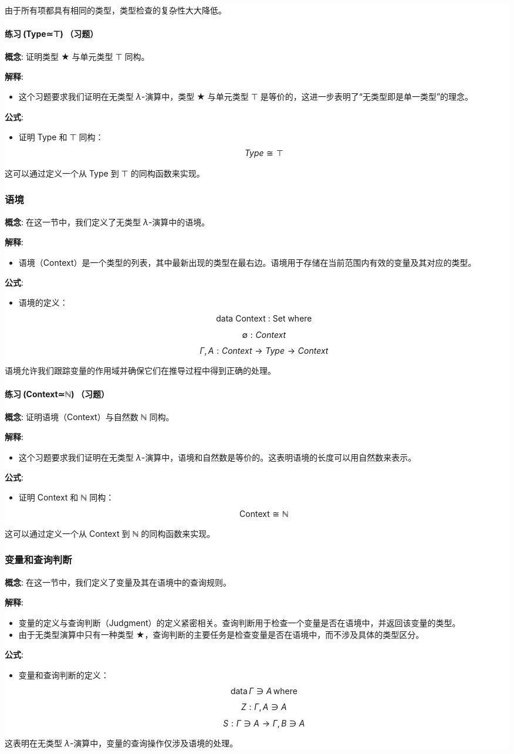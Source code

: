 由于所有项都具有相同的类型，类型检查的复杂性大大降低。

#### 练习 (Type≃⊤) （习题）

**概念**: 证明类型 $★$ 与单元类型 $\top$ 同构。

**解释**:
- 这个习题要求我们证明在无类型 $\lambda$-演算中，类型 $★$ 与单元类型 $\top$ 是等价的，这进一步表明了“无类型即是单一类型”的理念。

**公式**:
- 证明 $\text{Type}$ 和 $\top$ 同构：
  $$Type \cong \top$$

这可以通过定义一个从 $\text{Type}$ 到 $\top$ 的同构函数来实现。

### 语境

**概念**: 在这一节中，我们定义了无类型 $\lambda$-演算中的语境。

**解释**:
- 语境（Context）是一个类型的列表，其中最新出现的类型在最右边。语境用于存储在当前范围内有效的变量及其对应的类型。

**公式**:
- 语境的定义：
  $$\text{data Context : Set where}$$
  $$\emptyset : Context$$
  $$\Gamma, \,A : Context \rightarrow Type \rightarrow Context$$

语境允许我们跟踪变量的作用域并确保它们在推导过程中得到正确的处理。

#### 练习 (Context≃ℕ) （习题）

**概念**: 证明语境（Context）与自然数 $\mathbb{N}$ 同构。

**解释**:
- 这个习题要求我们证明在无类型 $\lambda$-演算中，语境和自然数是等价的。这表明语境的长度可以用自然数来表示。

**公式**:
- 证明 $\text{Context}$ 和 $\mathbb{N}$ 同构：
  $$\text{Context} \cong \mathbb{N}$$

这可以通过定义一个从 $\text{Context}$ 到 $\mathbb{N}$ 的同构函数来实现。

### 变量和查询判断

**概念**: 在这一节中，我们定义了变量及其在语境中的查询规则。

**解释**:
- 变量的定义与查询判断（Judgment）的定义紧密相关。查询判断用于检查一个变量是否在语境中，并返回该变量的类型。
- 由于无类型演算中只有一种类型 $★$，查询判断的主要任务是检查变量是否在语境中，而不涉及具体的类型区分。

**公式**:
- 变量和查询判断的定义：
  $$\text{data} \, \Gamma \ni A \, \text{where}$$
  $$Z : \Gamma, A \ni A$$
  $$S : \Gamma \ni A \rightarrow \Gamma, B \ni A$$

这表明在无类型 $\lambda$-演算中，变量的查询操作仅涉及语境的处理。
